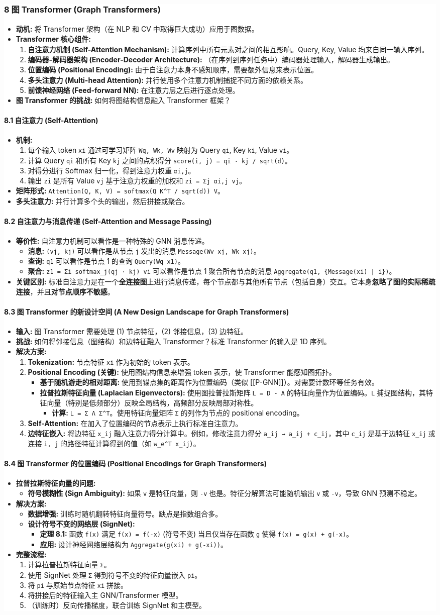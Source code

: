 ### 8 图 Transformer (Graph Transformers)

*   **动机:** 将 Transformer 架构（在 NLP 和 CV 中取得巨大成功）应用于图数据。
*   **Transformer 核心组件:**
    1.  **自注意力机制 (Self-Attention Mechanism):** 计算序列中所有元素对之间的相互影响。Query, Key, Value 均来自同一输入序列。
    2.  **编码器-解码器架构 (Encoder-Decoder Architecture):** （在序列到序列任务中）编码器处理输入，解码器生成输出。
    3.  **位置编码 (Positional Encoding):** 由于自注意力本身不感知顺序，需要额外信息来表示位置。
    4.  **多头注意力 (Multi-head Attention):** 并行使用多个注意力机制捕捉不同方面的依赖关系。
    5.  **前馈神经网络 (Feed-forward NN):** 在注意力层之后进行逐点处理。
*   **图 Transformer 的挑战:** 如何将图结构信息融入 Transformer 框架？

#### 8.1 自注意力 (Self-Attention)

*   **机制:**
    1.  每个输入 token `xi` 通过可学习矩阵 `Wq, Wk, Wv` 映射为 Query `qi`, Key `ki`, Value `vi`。
    2.  计算 Query `qi` 和所有 Key `kj` 之间的点积得分 `score(i, j) = qi · kj / sqrt(d)`。
    3.  对得分进行 Softmax 归一化，得到注意力权重 `αi,j`。
    4.  输出 `zi` 是所有 Value `vj` 基于注意力权重的加权和 `zi = Σj αi,j vj`。
*   **矩阵形式:** `Attention(Q, K, V) = softmax(Q K^T / sqrt(d)) V`。
*   **多头注意力:** 并行计算多个头的输出，然后拼接或聚合。

#### 8.2 自注意力与消息传递 (Self-Attention and Message Passing)

*   **等价性:** 自注意力机制可以看作是一种特殊的 GNN 消息传递。
    *   **消息:** `(vj, kj)` 可以看作是从节点 `j` 发出的消息 `Message(Wv xj, Wk xj)`。
    *   **查询:** `q1` 可以看作是节点 1 的查询 `Query(Wq x1)`。
    *   **聚合:** `z1 = Σi softmax_j(qj · kj) vi` 可以看作是节点 1 聚合所有节点的消息 `Aggregate(q1, {Message(xi) | i})`。
*   **关键区别:** 标准自注意力是在一个**全连接图**上进行消息传递，每个节点都与其他所有节点（包括自身）交互。它本身**忽略了图的实际稀疏连接**，并且**对节点顺序不敏感**。

#### 8.3 图 Transformer 的新设计空间 (A New Design Landscape for Graph Transformers)

*   **输入:** 图 Transformer 需要处理 (1) 节点特征，(2) 邻接信息，(3) 边特征。
*   **挑战:** 如何将邻接信息（图结构）和边特征融入 Transformer？标准 Transformer 的输入是 1D 序列。
*   **解决方案:**
    1.  **Tokenization:** 节点特征 `xi` 作为初始的 token 表示。
    2.  **Positional Encoding (关键):** 使用图结构信息来增强 token 表示，使 Transformer 能感知图拓扑。
        *   **基于随机游走的相对距离:** 使用到锚点集的距离作为位置编码（类似 [[P-GNN]]）。对需要计数环等任务有效。
        *   **拉普拉斯特征向量 (Laplacian Eigenvectors):** 使用图拉普拉斯矩阵 `L = D - A` 的特征向量作为位置编码。`L` 捕捉图结构，其特征向量（特别是低频部分）反映全局结构，高频部分反映局部对称性。
            *   **计算:** `L = Σ Λ Σ^T`。使用特征向量矩阵 `Σ` 的列作为节点的 positional encoding。
    3.  **Self-Attention:** 在加入了位置编码的节点表示上执行标准自注意力。
    4.  **边特征嵌入:** 将边特征 `x_ij` 融入注意力得分计算中。例如，修改注意力得分 `a_ij → a_ij + c_ij`，其中 `c_ij` 是基于边特征 `x_ij` 或连接 `i, j` 的路径特征计算得到的值（如 `w_e^T x_ij`）。

#### 8.4 图 Transformer 的位置编码 (Positional Encodings for Graph Transformers)

*   **拉普拉斯特征向量的问题:**
    *   **符号模糊性 (Sign Ambiguity):** 如果 `v` 是特征向量，则 `-v` 也是。特征分解算法可能随机输出 `v` 或 `-v`，导致 GNN 预测不稳定。
*   **解决方案:**
    *   **数据增强:** 训练时随机翻转特征向量符号。缺点是指数组合多。
    *   **设计符号不变的网络层 (SignNet):**
        *   **定理 8.1:** 函数 `f(x)` 满足 `f(x) = f(-x)` (符号不变) 当且仅当存在函数 `g` 使得 `f(x) = g(x) + g(-x)`。
        *   **应用:** 设计神经网络层结构为 `Aggregate(g(xi) + g(-xi))`。
*   **完整流程:**
    1.  计算拉普拉斯特征向量 `Σ`。
    2.  使用 SignNet 处理 `Σ` 得到符号不变的特征向量嵌入 `pi`。
    3.  将 `pi` 与原始节点特征 `xi` 拼接。
    4.  将拼接后的特征输入主 GNN/Transformer 模型。
    5.  （训练时）反向传播梯度，联合训练 SignNet 和主模型。
